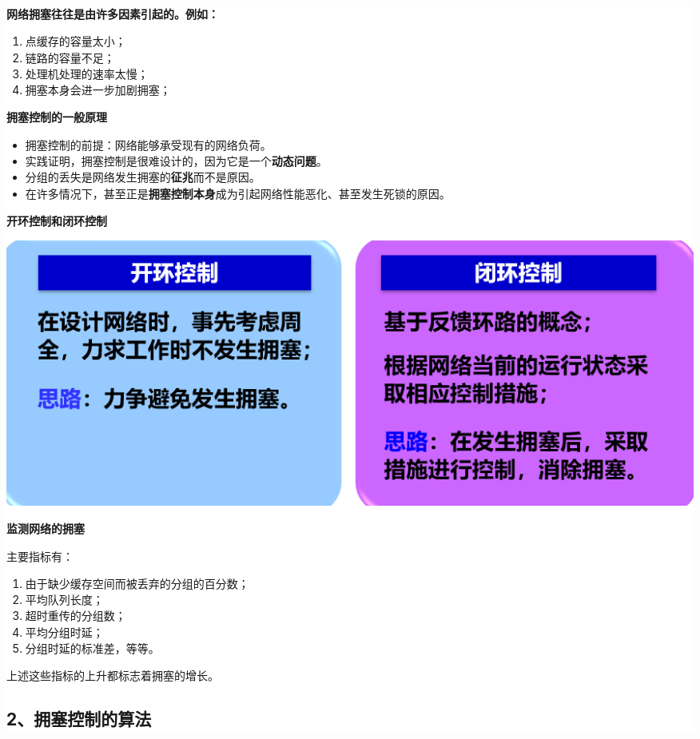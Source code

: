 

**网络拥塞往往是由许多因素引起的。例如：**

1. 点缓存的容量太小；
2. 链路的容量不足；
3. 处理机处理的速率太慢；
4. 拥塞本身会进一步加剧拥塞；



**拥塞控制的一般原理**

* 拥塞控制的前提：网络能够承受现有的网络负荷。
* 实践证明，拥塞控制是很难设计的，因为它是一个**动态问题**。
* 分组的丢失是网络发生拥塞的**征兆**而不是原因。
* 在许多情况下，甚至正是**拥塞控制本身**成为引起网络性能恶化、甚至发生死锁的原因。



**开环控制和闭环控制**

![image-20201022142108309](计算机网络第5章（运输层）.assets/image-20201022142108309.png)



**监测网络的拥塞**

主要指标有：

1. 由于缺少缓存空间而被丢弃的分组的百分数；
2. 平均队列长度；
3. 超时重传的分组数；
4. 平均分组时延；
5. 分组时延的标准差，等等。

上述这些指标的上升都标志着拥塞的增长。



## 2、拥塞控制的算法
